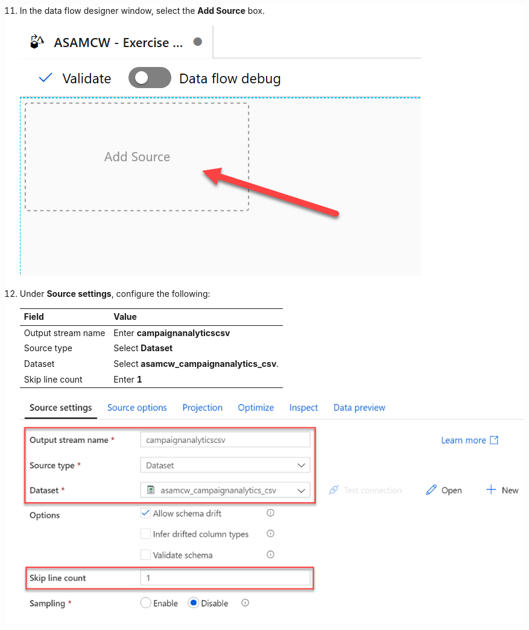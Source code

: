 11. In the data flow designer window, select the **Add Source** box.

    ![The Add source box is highlighted in the data flow designer window.](media/dataflow_addsourcebox.png)

12. Under **Source settings**, configure the following:

    | Field | Value |
    |-------|-------|
    | Output stream name  | Enter **campaignanalyticscsv** |
    | Source type | Select **Dataset** |
    | Dataset | Select **asamcw_campaignanalytics_csv**. |
    | Skip line count | Enter **1** |  

    ![The Source settings tab is displayed with a form populated with the values defined in the preceding table.](media/dataflow_campaignanalytics_sourcesettings.png)
